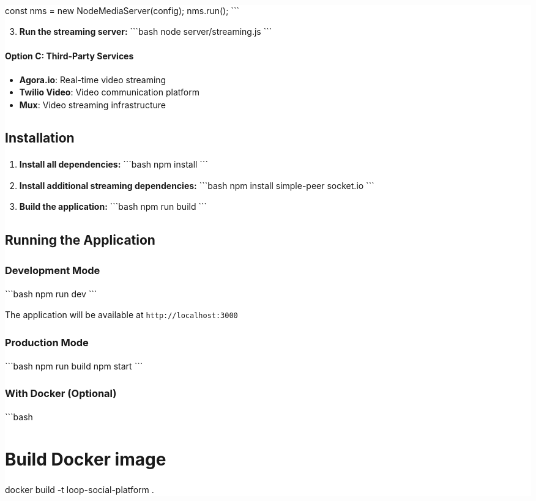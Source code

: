 const nms = new NodeMediaServer(config);
nms.run();
\`\`\`

3. **Run the streaming server:**
\`\`\`bash
node server/streaming.js
\`\`\`

#### Option C: Third-Party Services

- **Agora.io**: Real-time video streaming
- **Twilio Video**: Video communication platform
- **Mux**: Video streaming infrastructure

## Installation

1. **Install all dependencies:**
\`\`\`bash
npm install
\`\`\`

2. **Install additional streaming dependencies:**
\`\`\`bash
npm install simple-peer socket.io
\`\`\`

3. **Build the application:**
\`\`\`bash
npm run build
\`\`\`

## Running the Application

### Development Mode

\`\`\`bash
npm run dev
\`\`\`

The application will be available at `http://localhost:3000`

### Production Mode

\`\`\`bash
npm run build
npm start
\`\`\`

### With Docker (Optional)

\`\`\`bash
# Build Docker image
docker build -t loop-social-platform .
